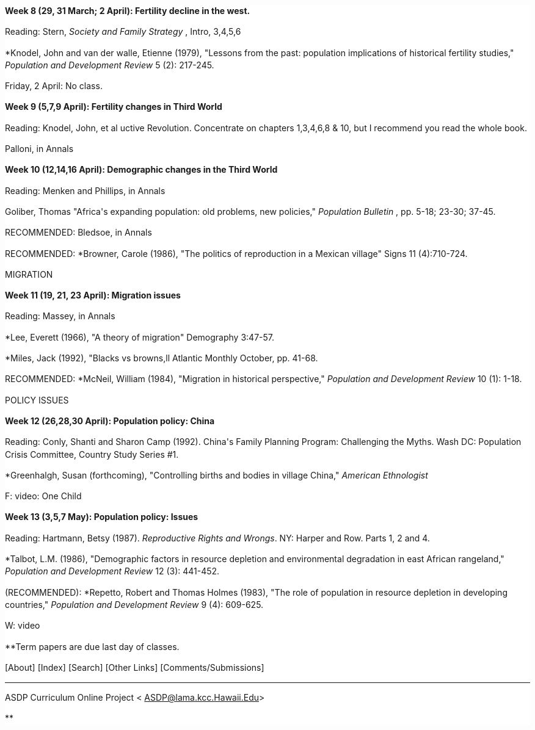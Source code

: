**Week 8 (29, 31 March; 2 April): Fertility decline in the west.**

Reading: Stern, _Society and Family Strategy_ , Intro, 3,4,5,6

*Knodel, John and van der walle, Etienne (1979), "Lessons from the past: population implications of historical fertility studies," _Population and Development Review_ 5 (2): 217-245.  

Friday, 2 April: No class.  

**Week 9 (5,7,9 April): Fertility changes in Third World**

Reading: Knodel, John, et al uctive Revolution. Concentrate on chapters
1,3,4,6,8 & 10, but I recommend you read the whole book.

Palloni, in Annals  

**Week 10 (12,14,16 April): Demographic changes in the Third World**

Reading: Menken and Phillips, in Annals

Goliber, Thomas "Africa's expanding population: old problems, new policies,"
_Population Bulletin_ , pp. 5-18; 23-30; 37-45.

RECOMMENDED: Bledsoe, in Annals

RECOMMENDED: *Browner, Carole (1986), "The politics of reproduction in a
Mexican village" Signs 11 (4):710-724.  

MIGRATION

**Week 11 (19, 21, 23 April): Migration issues**

Reading: Massey, in Annals

*Lee, Everett (1966), "A theory of migration" Demography 3:47-57. 

*Miles, Jack (1992), "Blacks vs browns,ll Atlantic Monthly October, pp. 41-68. 

RECOMMENDED: *McNeil, William (1984), "Migration in historical perspective,"
_Population and Development Review_ 10 (1): 1-18.  

POLICY ISSUES  

**Week 12 (26,28,30 April): Population policy: China**

Reading: Conly, Shanti and Sharon Camp (1992). China's Family Planning
Program: Challenging the Myths. Wash DC: Population Crisis Committee, Country
Study Series #1.

*Greenhalgh, Susan (forthcoming), "Controlling births and bodies in village China," _American Ethnologist_

F: video: One Child  

**Week 13 (3,5,7 May): Population policy: Issues**

Reading: Hartmann, Betsy (1987). _Reproductive Rights and Wrongs_. NY: Harper
and Row. Parts 1, 2 and 4.

*Talbot, L.M. (1986), "Demographic factors in resource depletion and environmental degradation in east African rangeland," _Population and Development Review_ 12 (3): 441-452. 

(RECOMMENDED): *Repetto, Robert and Thomas Holmes (1983), "The role of
population in resource depletion in developing countries," _Population and
Development Review_ 9 (4): 609-625.  

W: video  

**Term papers are due last day of classes.  
  

[About] [Index] [Search] [Other Links] [Comments/Submissions]

* * *

ASDP Curriculum Online Project < ASDP@lama.kcc.Hawaii.Edu>

**

